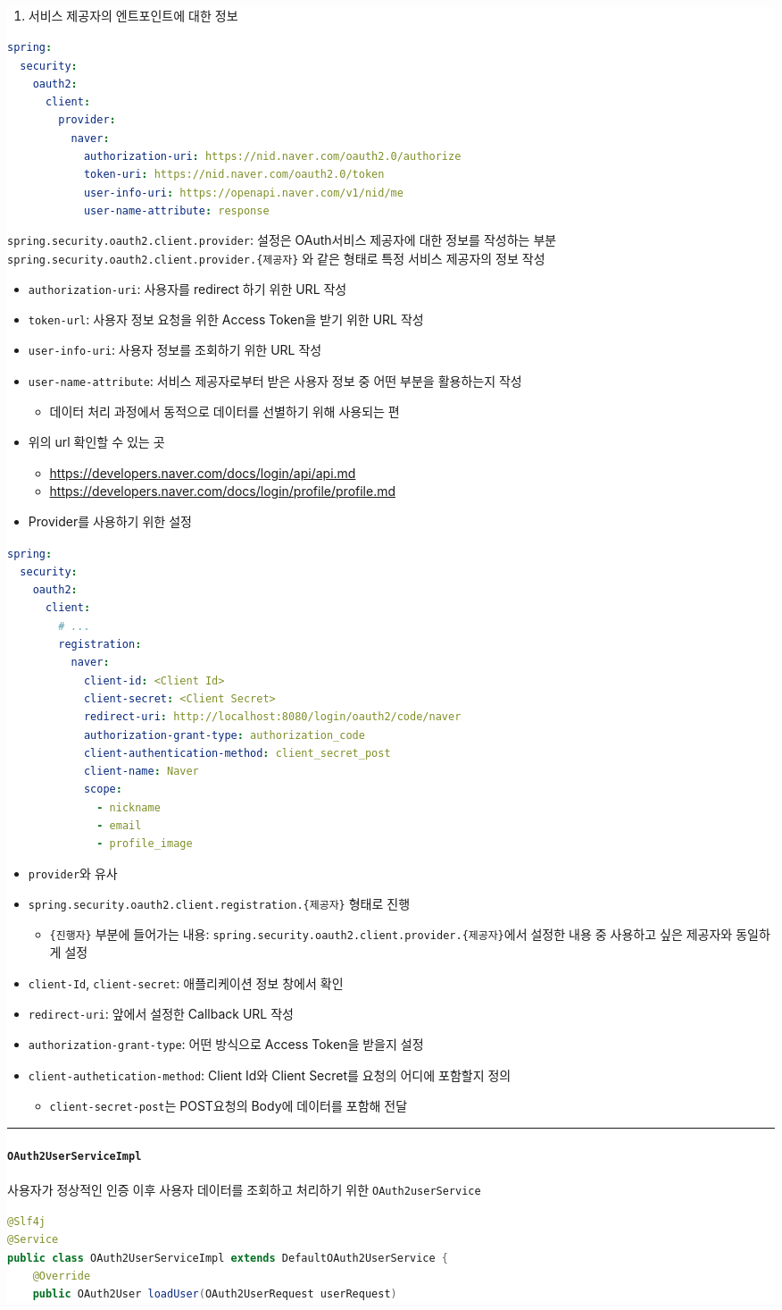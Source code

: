 1. 서비스 제공자의 엔트포인트에 대한 정보
```yaml
spring:
  security:
    oauth2:
      client:
        provider:
          naver:
            authorization-uri: https://nid.naver.com/oauth2.0/authorize
            token-uri: https://nid.naver.com/oauth2.0/token
            user-info-uri: https://openapi.naver.com/v1/nid/me
            user-name-attribute: response
```
`spring.security.oauth2.client.provider`: 설정은 OAuth서비스 제공자에 대한 정보를 작성하는 부분    
`spring.security.oauth2.client.provider.{제공자}` 와 같은 형태로 특정 서비스 제공자의 정보 작성
- `authorization-uri`: 사용자를 redirect 하기 위한 URL 작성
- `token-url`: 사용자 정보 요청을 위한 Access Token을 받기 위한 URL 작성
- `user-info-uri`: 사용자 정보를 조회하기 위한 URL 작성
- `user-name-attribute`: 서비스 제공자로부터 받은 사용자 정보 중 어떤 부분을 활용하는지 작성
  - 데이터 처리 과정에서 동적으로 데이터를 선별하기 위해 사용되는 편


- 위의 url 확인할 수 있는 곳
  - https://developers.naver.com/docs/login/api/api.md
  - https://developers.naver.com/docs/login/profile/profile.md


- Provider를 사용하기 위한 설정
```yaml
spring:
  security:
    oauth2:
      client:
        # ...
        registration:
          naver:
            client-id: <Client Id>
            client-secret: <Client Secret>
            redirect-uri: http://localhost:8080/login/oauth2/code/naver
            authorization-grant-type: authorization_code
            client-authentication-method: client_secret_post
            client-name: Naver
            scope:
              - nickname
              - email
              - profile_image
```
- `provider`와 유사   
- `spring.security.oauth2.client.registration.{제공자}` 형태로 진행
  - `{진행자}` 부분에 들어가는 내용: `spring.security.oauth2.client.provider.{제공자}`에서 설정한 내용 중 사용하고 싶은 제공자와 동일하게 설정


- `client-Id`, `client-secret`: 애플리케이션 정보 창에서 확인
- `redirect-uri`: 앞에서 설정한 Callback URL 작성
- `authorization-grant-type`: 어떤 방식으로 Access Token을 받을지 설정
- `client-authetication-method`: Client Id와 Client Secret를 요청의 어디에 포함할지 정의
  - `client-secret-post`는 POST요청의 Body에 데이터를 포함해 전달
----
#### `OAuth2UserServiceImpl`
사용자가 정상적인 인증 이후 사용자 데이터를 조회하고 처리하기 위한 `OAuth2userService`
```java
@Slf4j
@Service
public class OAuth2UserServiceImpl extends DefaultOAuth2UserService {
    @Override
    public OAuth2User loadUser(OAuth2UserRequest userRequest)
```
